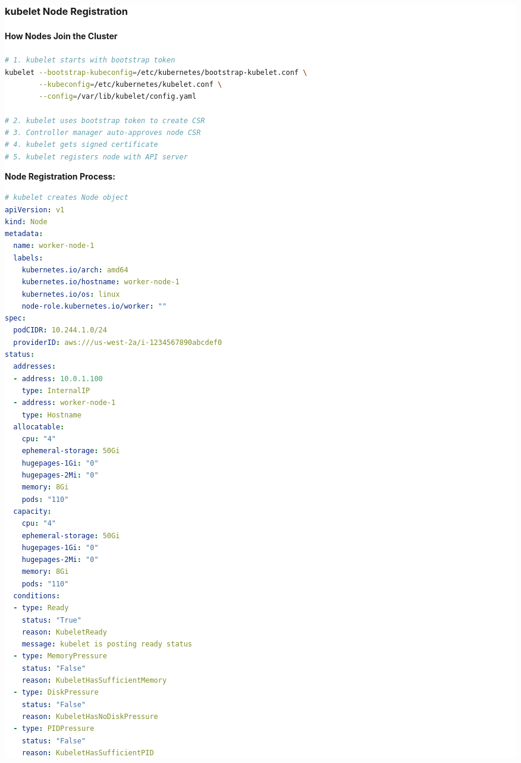 ### kubelet Node Registration

#### How Nodes Join the Cluster
```bash
# 1. kubelet starts with bootstrap token
kubelet --bootstrap-kubeconfig=/etc/kubernetes/bootstrap-kubelet.conf \
        --kubeconfig=/etc/kubernetes/kubelet.conf \
        --config=/var/lib/kubelet/config.yaml

# 2. kubelet uses bootstrap token to create CSR
# 3. Controller manager auto-approves node CSR
# 4. kubelet gets signed certificate
# 5. kubelet registers node with API server
```

**Node Registration Process:**
```yaml
# kubelet creates Node object
apiVersion: v1
kind: Node
metadata:
  name: worker-node-1
  labels:
    kubernetes.io/arch: amd64
    kubernetes.io/hostname: worker-node-1
    kubernetes.io/os: linux
    node-role.kubernetes.io/worker: ""
spec:
  podCIDR: 10.244.1.0/24
  providerID: aws:///us-west-2a/i-1234567890abcdef0
status:
  addresses:
  - address: 10.0.1.100
    type: InternalIP
  - address: worker-node-1
    type: Hostname
  allocatable:
    cpu: "4"
    ephemeral-storage: 50Gi
    hugepages-1Gi: "0"
    hugepages-2Mi: "0"
    memory: 8Gi
    pods: "110"
  capacity:
    cpu: "4"
    ephemeral-storage: 50Gi
    hugepages-1Gi: "0"
    hugepages-2Mi: "0"
    memory: 8Gi
    pods: "110"
  conditions:
  - type: Ready
    status: "True"
    reason: KubeletReady
    message: kubelet is posting ready status
  - type: MemoryPressure
    status: "False"
    reason: KubeletHasSufficientMemory
  - type: DiskPressure
    status: "False"
    reason: KubeletHasNoDiskPressure
  - type: PIDPressure
    status: "False"
    reason: KubeletHasSufficientPID
```